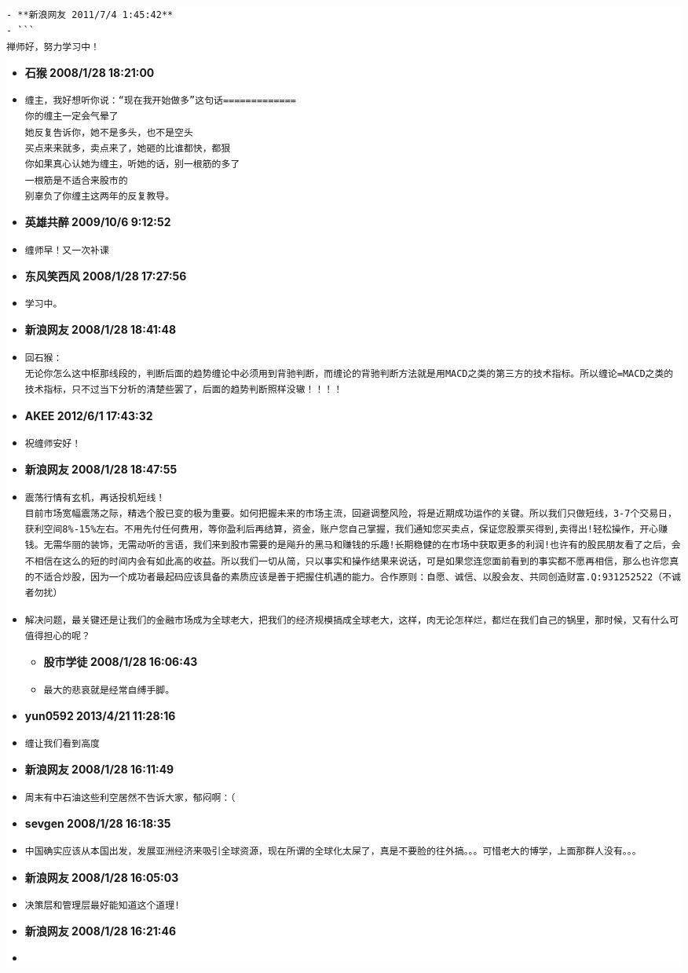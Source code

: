   ```
- **新浪网友 2011/7/4 1:45:42**
- ```
  禅师好，努力学习中！
  ```
- **石猴 2008/1/28 18:21:00**
- ```
  缠主，我好想听你说：“现在我开始做多”这句话=============
  你的缠主一定会气晕了
  她反复告诉你，她不是多头，也不是空头
  买点来来就多，卖点来了，她砸的比谁都快，都狠
  你如果真心认她为缠主，听她的话，别一根筋的多了
  一根筋是不适合来股市的
  别辜负了你缠主这两年的反复教导。
  ```
- **英雄共醉 2009/10/6 9:12:52**
- ```
  缠师早！又一次补课
  ```
- **东风笑西风 2008/1/28 17:27:56**
- ```
  学习中。
  ```
- **新浪网友 2008/1/28 18:41:48**
- ```
  回石猴：
  无论你怎么这中枢那线段的，判断后面的趋势缠论中必须用到背驰判断，而缠论的背驰判断方法就是用MACD之类的第三方的技术指标。所以缠论=MACD之类的技术指标，只不过当下分析的清楚些罢了，后面的趋势判断照样没辙！！！！
  ```
- **AKEE 2012/6/1 17:43:32**
- ```
  祝缠师安好！
  ```
- **新浪网友 2008/1/28 18:47:55**
- ```
  震荡行情有玄机，再话投机短线！
  目前市场宽幅震荡之际，精选个股已变的极为重要。如何把握未来的市场主流，回避调整风险，将是近期成功运作的关键。所以我们只做短线，3-7个交易日，获利空间8%-15%左右。不用先付任何费用，等你盈利后再结算，资金，账户您自己掌握，我们通知您买卖点，保证您股票买得到,卖得出!轻松操作，开心赚钱。无需华丽的装饰，无需动听的言语，我们来到股市需要的是飚升的黑马和赚钱的乐趣!长期稳健的在市场中获取更多的利润!也许有的股民朋友看了之后，会不相信在这么的短的时间内会有如此高的收益。所以我们一切从简，只以事实和操作结果来说话，可是如果您连您面前看到的事实都不愿再相信，那么也许您真的不适合炒股，因为一个成功者最起码应该具备的素质应该是善于把握住机遇的能力。合作原则：自愿、诚信、以股会友、共同创造财富.Q:931252522（不诚者勿扰）
  ```
- ```
  解决问题，最关键还是让我们的金融市场成为全球老大，把我们的经济规模搞成全球老大，这样，肉无论怎样烂，都烂在我们自己的锅里，那时候，又有什么可值得担心的呢？
  ```
   - **股市学徒 2008/1/28 16:06:43**
   - ```
     最大的悲哀就是经常自缚手脚。
     ```
- **yun0592 2013/4/21 11:28:16**
- ```
  缠让我们看到高度
  ```
- **新浪网友 2008/1/28 16:11:49**
- ```
  周末有中石油这些利空居然不告诉大家，郁闷啊：（
  ```
- **sevgen 2008/1/28 16:18:35**
- ```
  中国确实应该从本国出发，发展亚洲经济来吸引全球资源，现在所谓的全球化太屎了，真是不要脸的往外搞。。。可惜老大的博学，上面那群人没有。。。
  ```
- **新浪网友 2008/1/28 16:05:03**
- ```
  决策层和管理层最好能知道这个道理!
  ```
- **新浪网友 2008/1/28 16:21:46**
- ```
  ```